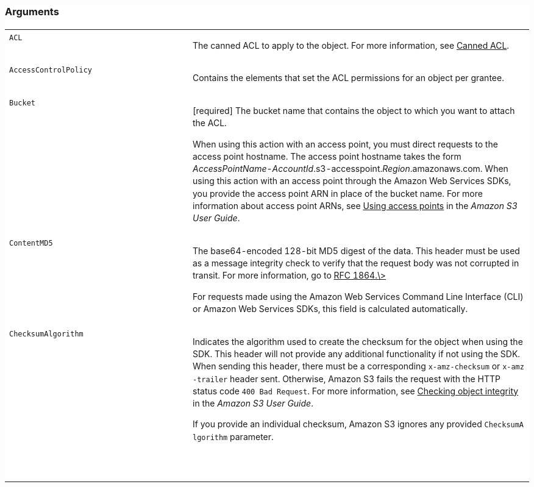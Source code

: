 ### Arguments

<table>
<colgroup>
<col style="width: 35%" />
<col style="width: 65%" />
</colgroup>
<tbody>
<tr class="odd">
<td><code id="s3_put_object_acl_:_ACL">ACL</code></td>
<td><p>The canned ACL to apply to the object. For more information, see
<a
href="https://docs.aws.amazon.com/AmazonS3/latest/userguide/acl-overview.html#CannedACL">Canned
ACL</a>.</p></td>
</tr>
<tr class="even">
<td><code
id="s3_put_object_acl_:_AccessControlPolicy">AccessControlPolicy</code></td>
<td><p>Contains the elements that set the ACL permissions for an object
per grantee.</p></td>
</tr>
<tr class="odd">
<td><code id="s3_put_object_acl_:_Bucket">Bucket</code></td>
<td><p>[required] The bucket name that contains the object to which you
want to attach the ACL.</p>
<p>When using this action with an access point, you must direct requests
to the access point hostname. The access point hostname takes the form
<em>AccessPointName</em>-<em>AccountId</em>.s3-accesspoint.<em>Region</em>.amazonaws.com.
When using this action with an access point through the Amazon Web
Services SDKs, you provide the access point ARN in place of the bucket
name. For more information about access point ARNs, see <a
href="https://docs.aws.amazon.com/AmazonS3/latest/userguide/using-access-points.html">Using
access points</a> in the <em>Amazon S3 User Guide</em>.</p></td>
</tr>
<tr class="even">
<td><code id="s3_put_object_acl_:_ContentMD5">ContentMD5</code></td>
<td><p>The base64-encoded 128-bit MD5 digest of the data. This header
must be used as a message integrity check to verify that the request
body was not corrupted in transit. For more information, go to <a
href="https://www.ietf.org/rfc/rfc1864.txt">RFC 1864.\&gt;</a></p>
<p>For requests made using the Amazon Web Services Command Line
Interface (CLI) or Amazon Web Services SDKs, this field is calculated
automatically.</p></td>
</tr>
<tr class="odd">
<td><code
id="s3_put_object_acl_:_ChecksumAlgorithm">ChecksumAlgorithm</code></td>
<td><p>Indicates the algorithm used to create the checksum for the
object when using the SDK. This header will not provide any additional
functionality if not using the SDK. When sending this header, there must
be a corresponding <code>x-amz-checksum</code> or
<code>x-amz-trailer</code> header sent. Otherwise, Amazon S3 fails the
request with the HTTP status code <code
style="white-space: pre;">⁠400 Bad Request⁠</code>. For more information,
see <a
href="https://docs.aws.amazon.com/AmazonS3/latest/userguide/checking-object-integrity.html">Checking
object integrity</a> in the <em>Amazon S3 User Guide</em>.</p>
<p>If you provide an individual checksum, Amazon S3 ignores any provided
<code>ChecksumAlgorithm</code> parameter.</p></td>
</tr>
<tr class="even">
<td><code